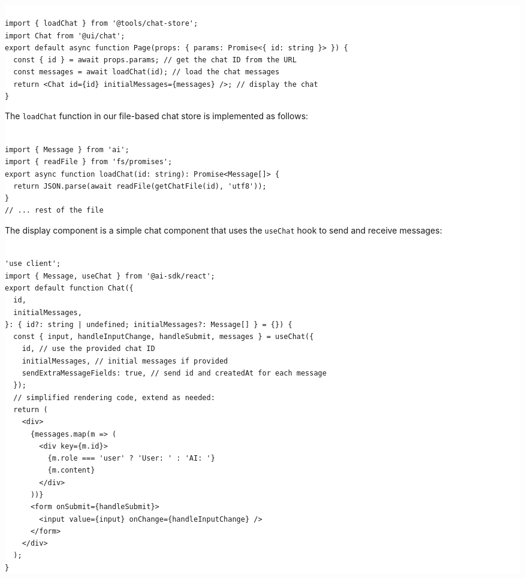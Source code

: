 ```

import { loadChat } from '@tools/chat-store';
import Chat from '@ui/chat';
export default async function Page(props: { params: Promise<{ id: string }> }) {
  const { id } = await props.params; // get the chat ID from the URL
  const messages = await loadChat(id); // load the chat messages
  return <Chat id={id} initialMessages={messages} />; // display the chat
}
```


The `loadChat` function in our file-based chat store is implemented as follows:

```

import { Message } from 'ai';
import { readFile } from 'fs/promises';
export async function loadChat(id: string): Promise<Message[]> {
  return JSON.parse(await readFile(getChatFile(id), 'utf8'));
}
// ... rest of the file
```


The display component is a simple chat component that uses the `useChat` hook to send and receive messages:

```

'use client';
import { Message, useChat } from '@ai-sdk/react';
export default function Chat({
  id,
  initialMessages,
}: { id?: string | undefined; initialMessages?: Message[] } = {}) {
  const { input, handleInputChange, handleSubmit, messages } = useChat({
    id, // use the provided chat ID
    initialMessages, // initial messages if provided
    sendExtraMessageFields: true, // send id and createdAt for each message
  });
  // simplified rendering code, extend as needed:
  return (
    <div>
      {messages.map(m => (
        <div key={m.id}>
          {m.role === 'user' ? 'User: ' : 'AI: '}
          {m.content}
        </div>
      ))}
      <form onSubmit={handleSubmit}>
        <input value={input} onChange={handleInputChange} />
      </form>
    </div>
  );
}
```
